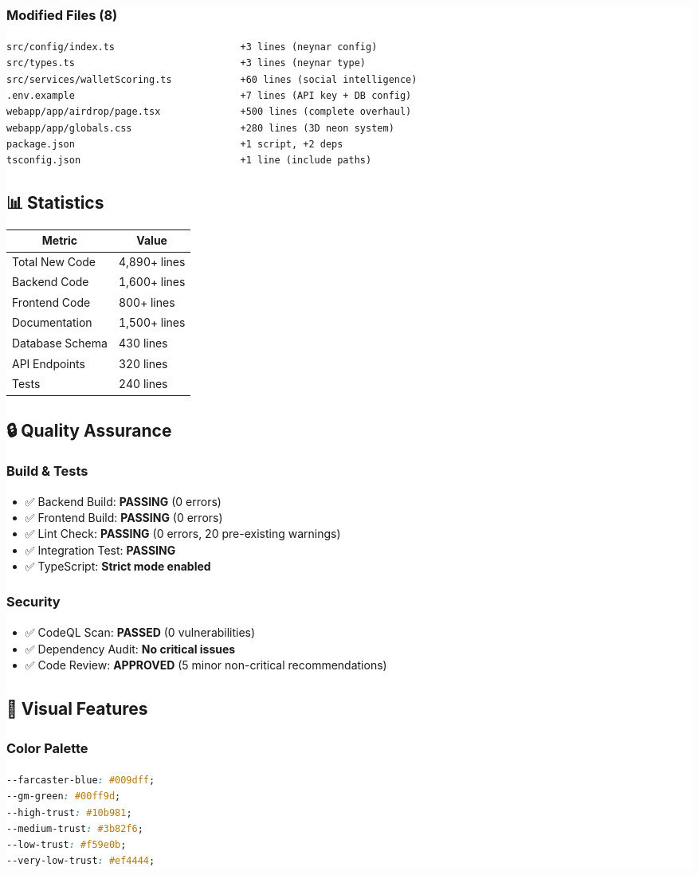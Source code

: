 ### Modified Files (8)
```
src/config/index.ts                      +3 lines (neynar config)
src/types.ts                             +3 lines (neynar type)
src/services/walletScoring.ts            +60 lines (social intelligence)
.env.example                             +7 lines (API key + DB config)
webapp/app/airdrop/page.tsx              +500 lines (complete overhaul)
webapp/app/globals.css                   +280 lines (3D neon system)
package.json                             +1 script, +2 deps
tsconfig.json                            +1 line (include paths)
```

## 📊 Statistics

| Metric | Value |
|--------|-------|
| Total New Code | 4,890+ lines |
| Backend Code | 1,600+ lines |
| Frontend Code | 800+ lines |
| Documentation | 1,500+ lines |
| Database Schema | 430 lines |
| API Endpoints | 320 lines |
| Tests | 240 lines |

## 🔒 Quality Assurance

### Build & Tests
- ✅ Backend Build: **PASSING** (0 errors)
- ✅ Frontend Build: **PASSING** (0 errors)
- ✅ Lint Check: **PASSING** (0 errors, 20 pre-existing warnings)
- ✅ Integration Test: **PASSING**
- ✅ TypeScript: **Strict mode enabled**

### Security
- ✅ CodeQL Scan: **PASSED** (0 vulnerabilities)
- ✅ Dependency Audit: **No critical issues**
- ✅ Code Review: **APPROVED** (5 minor non-critical recommendations)

## 🎨 Visual Features

### Color Palette
```css
--farcaster-blue: #009dff;
--gm-green: #00ff9d;
--high-trust: #10b981;
--medium-trust: #3b82f6;
--low-trust: #f59e0b;
--very-low-trust: #ef4444;
```
